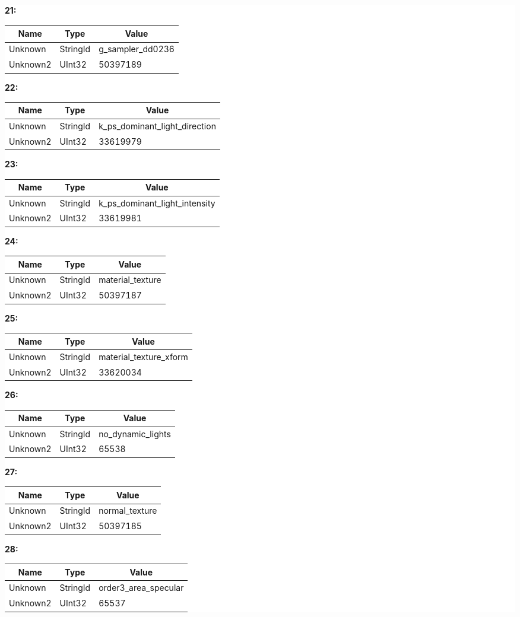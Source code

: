 
**21:**

Name	| Type	| Value
---	|---	|---	|
Unknown	|StringId	|g_sampler_dd0236
Unknown2	|UInt32	|50397189


**22:**

Name	| Type	| Value
---	|---	|---	|
Unknown	|StringId	|k_ps_dominant_light_direction
Unknown2	|UInt32	|33619979


**23:**

Name	| Type	| Value
---	|---	|---	|
Unknown	|StringId	|k_ps_dominant_light_intensity
Unknown2	|UInt32	|33619981


**24:**

Name	| Type	| Value
---	|---	|---	|
Unknown	|StringId	|material_texture
Unknown2	|UInt32	|50397187


**25:**

Name	| Type	| Value
---	|---	|---	|
Unknown	|StringId	|material_texture_xform
Unknown2	|UInt32	|33620034


**26:**

Name	| Type	| Value
---	|---	|---	|
Unknown	|StringId	|no_dynamic_lights
Unknown2	|UInt32	|65538


**27:**

Name	| Type	| Value
---	|---	|---	|
Unknown	|StringId	|normal_texture
Unknown2	|UInt32	|50397185


**28:**

Name	| Type	| Value
---	|---	|---	|
Unknown	|StringId	|order3_area_specular
Unknown2	|UInt32	|65537
